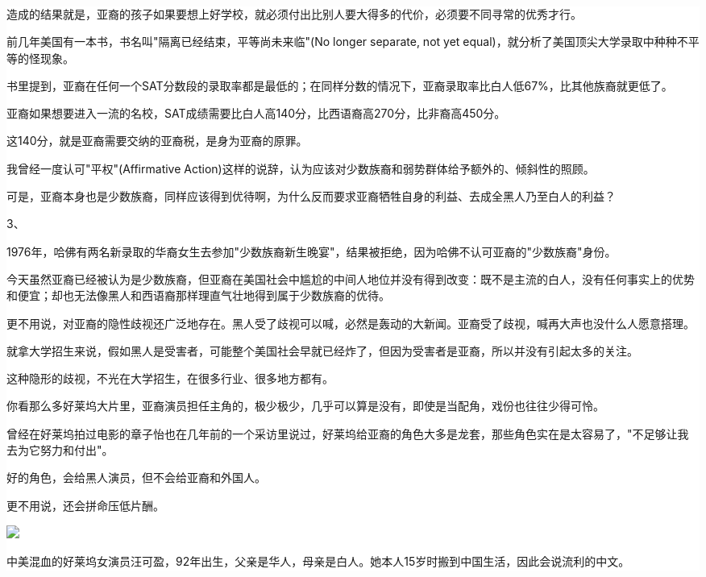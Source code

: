 
造成的结果就是，亚裔的孩子如果要想上好学校，就必须付出比别人要大得多的代价，必须要不同寻常的优秀才行。



前几年美国有一本书，书名叫"隔离已经结束，平等尚未来临"(No longer separate, not yet equal)，就分析了美国顶尖大学录取中种种不平等的怪现象。



书里提到，亚裔在任何一个SAT分数段的录取率都是最低的；在同样分数的情况下，亚裔录取率比白人低67%，比其他族裔就更低了。



亚裔如果想要进入一流的名校，SAT成绩需要比白人高140分，比西语裔高270分，比非裔高450分。



这140分，就是亚裔需要交纳的亚裔税，是身为亚裔的原罪。



我曾经一度认可"平权"(Affirmative Action)这样的说辞，认为应该对少数族裔和弱势群体给予额外的、倾斜性的照顾。



可是，亚裔本身也是少数族裔，同样应该得到优待啊，为什么反而要求亚裔牺牲自身的利益、去成全黑人乃至白人的利益？





3、



1976年，哈佛有两名新录取的华裔女生去参加"少数族裔新生晚宴"，结果被拒绝，因为哈佛不认可亚裔的"少数族裔"身份。



今天虽然亚裔已经被认为是少数族裔，但亚裔在美国社会中尴尬的中间人地位并没有得到改变：既不是主流的白人，没有任何事实上的优势和便宜；却也无法像黑人和西语裔那样理直气壮地得到属于少数族裔的优待。



更不用说，对亚裔的隐性歧视还广泛地存在。黑人受了歧视可以喊，必然是轰动的大新闻。亚裔受了歧视，喊再大声也没什么人愿意搭理。



就拿大学招生来说，假如黑人是受害者，可能整个美国社会早就已经炸了，但因为受害者是亚裔，所以并没有引起太多的关注。



这种隐形的歧视，不光在大学招生，在很多行业、很多地方都有。



你看那么多好莱坞大片里，亚裔演员担任主角的，极少极少，几乎可以算是没有，即使是当配角，戏份也往往少得可怜。



曾经在好莱坞拍过电影的章子怡也在几年前的一个采访里说过，好莱坞给亚裔的角色大多是龙套，那些角色实在是太容易了，"不足够让我去为它努力和付出"。



好的角色，会给黑人演员，但不会给亚裔和外国人。



更不用说，还会拼命压低片酬。



![](/img/blog/M_files/640(2))



中美混血的好莱坞女演员汪可盈，92年出生，父亲是华人，母亲是白人。她本人15岁时搬到中国生活，因此会说流利的中文。
